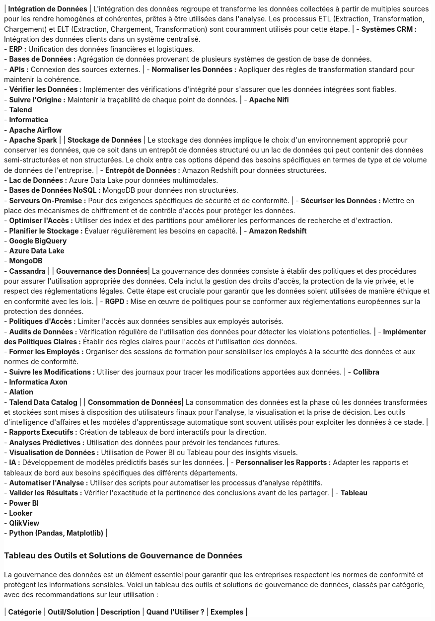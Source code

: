 | **Intégration de Données** | L'intégration des données regroupe et transforme les données collectées à partir de multiples sources pour les rendre homogènes et cohérentes, prêtes à être utilisées dans l'analyse. Les processus ETL (Extraction, Transformation, Chargement) et ELT (Extraction, Chargement, Transformation) sont couramment utilisés pour cette étape.   | - **Systèmes CRM :** Intégration des données clients dans un système centralisé.<br>- **ERP :** Unification des données financières et logistiques.<br>- **Bases de Données :** Agrégation de données provenant de plusieurs systèmes de gestion de base de données.<br>- **APIs :** Connexion des sources externes. | - **Normaliser les Données :** Appliquer des règles de transformation standard pour maintenir la cohérence.<br>- **Vérifier les Données :** Implémenter des vérifications d'intégrité pour s'assurer que les données intégrées sont fiables.<br>- **Suivre l'Origine :** Maintenir la traçabilité de chaque point de données. | - **Apache Nifi**<br>- **Talend**<br>- **Informatica**<br>- **Apache Airflow**<br>- **Apache Spark**                                                                                                   |
| **Stockage de Données**    | Le stockage des données implique le choix d'un environnement approprié pour conserver les données, que ce soit dans un entrepôt de données structuré ou un lac de données qui peut contenir des données semi-structurées et non structurées. Le choix entre ces options dépend des besoins spécifiques en termes de type et de volume de données de l'entreprise. | - **Entrepôt de Données :** Amazon Redshift pour données structurées.<br>- **Lac de Données :** Azure Data Lake pour données multimodales.<br>- **Bases de Données NoSQL :** MongoDB pour données non structurées.<br>- **Serveurs On-Premise :** Pour des exigences spécifiques de sécurité et de conformité.               | - **Sécuriser les Données :** Mettre en place des mécanismes de chiffrement et de contrôle d'accès pour protéger les données.<br>- **Optimiser l'Accès :** Utiliser des index et des partitions pour améliorer les performances de recherche et d'extraction.<br>- **Planifier le Stockage :** Évaluer régulièrement les besoins en capacité.    | - **Amazon Redshift**<br>- **Google BigQuery**<br>- **Azure Data Lake**<br>- **MongoDB**<br>- **Cassandra**                                                                                             |
| **Gouvernance des Données**| La gouvernance des données consiste à établir des politiques et des procédures pour assurer l'utilisation appropriée des données. Cela inclut la gestion des droits d'accès, la protection de la vie privée, et le respect des réglementations légales. Cette étape est cruciale pour garantir que les données soient utilisées de manière éthique et en conformité avec les lois. | - **RGPD :** Mise en œuvre de politiques pour se conformer aux réglementations européennes sur la protection des données.<br>- **Politiques d'Accès :** Limiter l'accès aux données sensibles aux employés autorisés.<br>- **Audits de Données :** Vérification régulière de l'utilisation des données pour détecter les violations potentielles. | - **Implémenter des Politiques Claires :** Établir des règles claires pour l'accès et l'utilisation des données.<br>- **Former les Employés :** Organiser des sessions de formation pour sensibiliser les employés à la sécurité des données et aux normes de conformité.<br>- **Suivre les Modifications :** Utiliser des journaux pour tracer les modifications apportées aux données. | - **Collibra**<br>- **Informatica Axon**<br>- **Alation**<br>- **Talend Data Catalog**                                                                                                                |
| **Consommation de Données**| La consommation des données est la phase où les données transformées et stockées sont mises à disposition des utilisateurs finaux pour l'analyse, la visualisation et la prise de décision. Les outils d'intelligence d'affaires et les modèles d'apprentissage automatique sont souvent utilisés pour exploiter les données à ce stade. | - **Rapports Executifs :** Création de tableaux de bord interactifs pour la direction.<br>- **Analyses Prédictives :** Utilisation des données pour prévoir les tendances futures.<br>- **Visualisation de Données :** Utilisation de Power BI ou Tableau pour des insights visuels.<br>- **IA :** Développement de modèles prédictifs basés sur les données.  | - **Personnaliser les Rapports :** Adapter les rapports et tableaux de bord aux besoins spécifiques des différents départements.<br>- **Automatiser l'Analyse :** Utiliser des scripts pour automatiser les processus d'analyse répétitifs.<br>- **Valider les Résultats :** Vérifier l'exactitude et la pertinence des conclusions avant de les partager.         | - **Tableau**<br>- **Power BI**<br>- **Looker**<br>- **QlikView**<br>- **Python (Pandas, Matplotlib)**                                                                                                |

### **Tableau des Outils et Solutions de Gouvernance de Données**

La gouvernance des données est un élément essentiel pour garantir que les entreprises respectent les normes de conformité et protègent les informations sensibles. Voici un tableau des outils et solutions de gouvernance de données, classés par catégorie, avec des recommandations sur leur utilisation :

| **Catégorie**                   | **Outil/Solution**            | **Description**                                                                                                                                                               | **Quand l'Utiliser ?**                                                                  | **Exemples**                                                     |